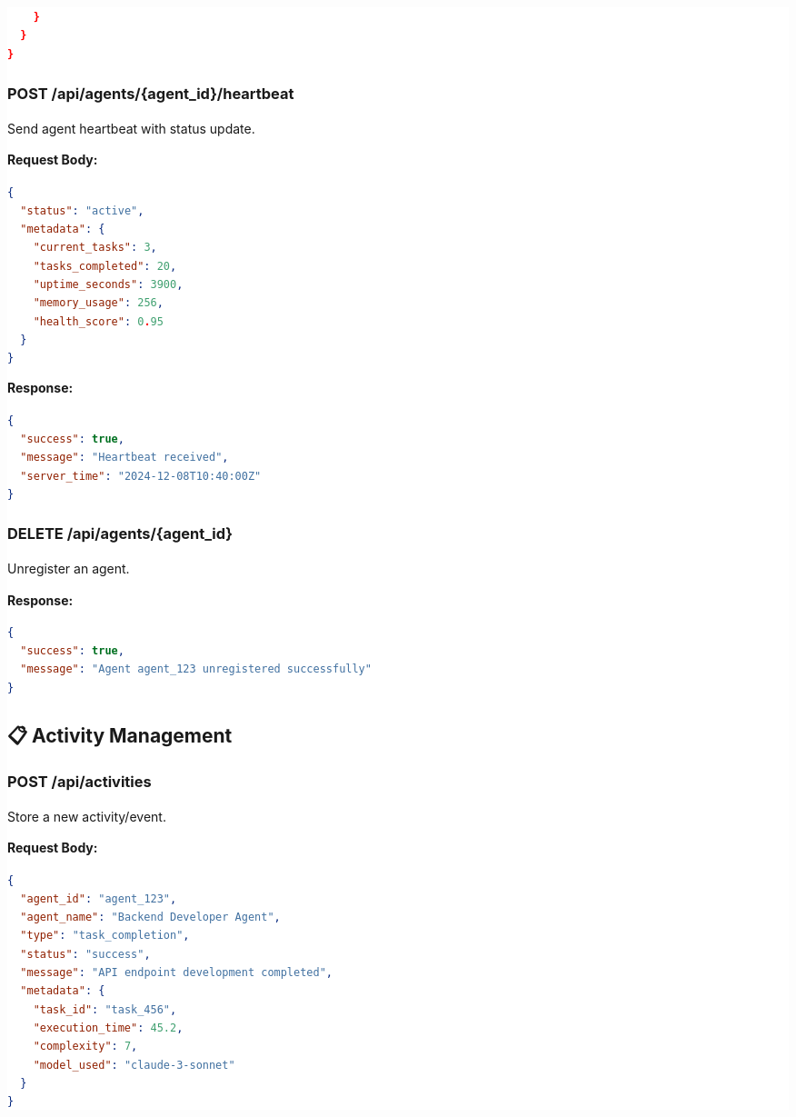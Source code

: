 ```json
    }
  }
}
```

### POST /api/agents/{agent_id}/heartbeat

Send agent heartbeat with status update.

**Request Body:**
```json
{
  "status": "active",
  "metadata": {
    "current_tasks": 3,
    "tasks_completed": 20,
    "uptime_seconds": 3900,
    "memory_usage": 256,
    "health_score": 0.95
  }
}
```

**Response:**
```json
{
  "success": true,
  "message": "Heartbeat received",
  "server_time": "2024-12-08T10:40:00Z"
}
```

### DELETE /api/agents/{agent_id}

Unregister an agent.

**Response:**
```json
{
  "success": true,
  "message": "Agent agent_123 unregistered successfully"
}
```

## 📋 Activity Management

### POST /api/activities

Store a new activity/event.

**Request Body:**
```json
{
  "agent_id": "agent_123",
  "agent_name": "Backend Developer Agent",
  "type": "task_completion",
  "status": "success",
  "message": "API endpoint development completed",
  "metadata": {
    "task_id": "task_456",
    "execution_time": 45.2,
    "complexity": 7,
    "model_used": "claude-3-sonnet"
  }
}
```
